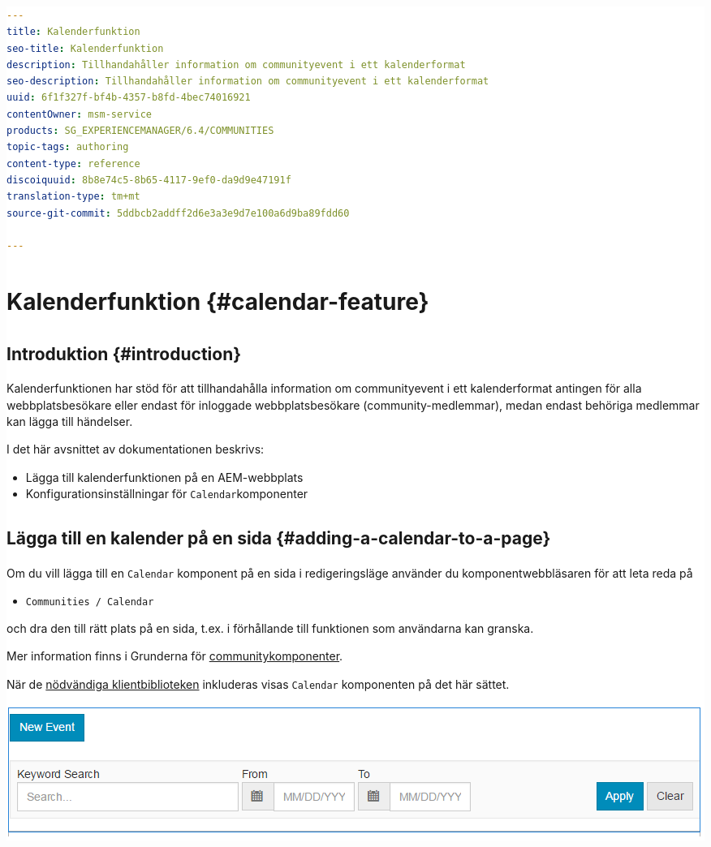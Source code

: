 ```yaml
---
title: Kalenderfunktion
seo-title: Kalenderfunktion
description: Tillhandahåller information om communityevent i ett kalenderformat
seo-description: Tillhandahåller information om communityevent i ett kalenderformat
uuid: 6f1f327f-bf4b-4357-b8fd-4bec74016921
contentOwner: msm-service
products: SG_EXPERIENCEMANAGER/6.4/COMMUNITIES
topic-tags: authoring
content-type: reference
discoiquuid: 8b8e74c5-8b65-4117-9ef0-da9d9e47191f
translation-type: tm+mt
source-git-commit: 5ddbcb2addff2d6e3a3e9d7e100a6d9ba89fdd60

---
```



# Kalenderfunktion {#calendar-feature}

## Introduktion {#introduction}

Kalenderfunktionen har stöd för att tillhandahålla information om communityevent i ett kalenderformat antingen för alla webbplatsbesökare eller endast för inloggade webbplatsbesökare (community-medlemmar), medan endast behöriga medlemmar kan lägga till händelser.

I det här avsnittet av dokumentationen beskrivs:

* Lägga till kalenderfunktionen på en AEM-webbplats
* Konfigurationsinställningar för `Calendar`komponenter

## Lägga till en kalender på en sida {#adding-a-calendar-to-a-page}

Om du vill lägga till en `Calendar` komponent på en sida i redigeringsläge använder du komponentwebbläsaren för att leta reda på

* `Communities / Calendar`

och dra den till rätt plats på en sida, t.ex. i förhållande till funktionen som användarna kan granska.

Mer information finns i Grunderna för [communitykomponenter](basics.md).

När de [nödvändiga klientbiblioteken](calendar-basics-for-developers.md#essentials-for-client-side) inkluderas visas `Calendar` komponenten på det här sättet.

![chlimage_1-112](assets/chlimage_1-112.png)
